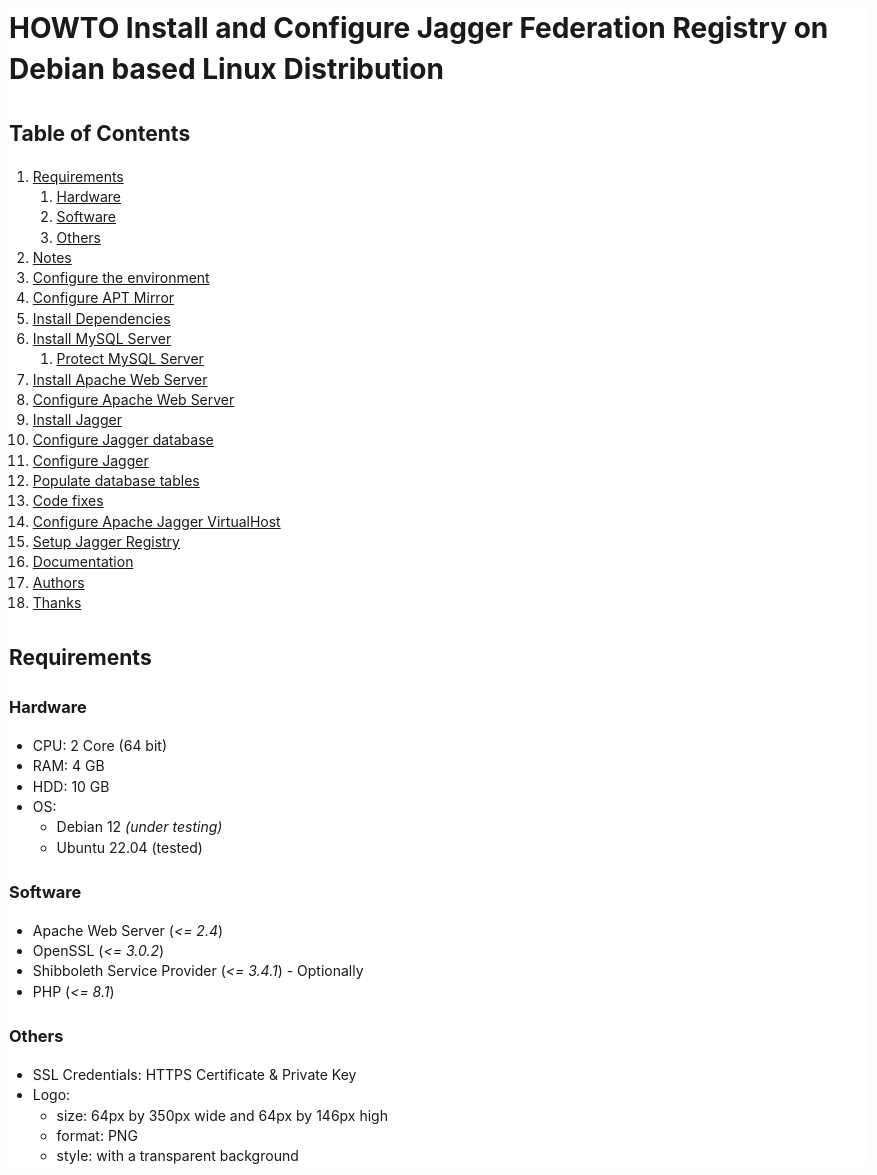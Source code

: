 # HOWTO Install and Configure Jagger Federation Registry on Debian based Linux Distribution

## Table of Contents

1.  [Requirements](#requirements)
    1.  [Hardware](#hardware)
    2.  [Software](#software)
    3.  [Others](#others)
2.  [Notes](#notes)
3.  [Configure the environment](#configure-the-environment)
4.  [Configure APT Mirror](#configure-apt-mirror)
5.  [Install Dependencies](#install-dependencies)
6.  [Install MySQL Server](#install-mysql-server)
    1. [Protect MySQL Server](#protect-mysql-server)
7.  [Install Apache Web Server](#install-apache-web-server)
8.  [Configure Apache Web Server](#configure-apache-web-server)
9.  [Install Jagger](#install-jagger)
10. [Configure Jagger database](#configure-jagger-database)
11. [Configure Jagger](#configure-jagger)
12. [Populate database tables](#populate-database-tables)
13. [Code fixes](#code-fixes)
14. [Configure Apache Jagger VirtualHost](#configure-apache-jagger-virtualhost)
15. [Setup Jagger Registry](#setup-jagger-registry)
16. [Documentation](#documentation)
17. [Authors](#authors)
18. [Thanks](#thanks)

## Requirements

### Hardware

-   CPU: 2 Core (64 bit)
-   RAM: 4 GB
-   HDD: 10 GB
-   OS:
    - Debian 12 *(under testing)*
    - Ubuntu 22.04 (tested)

### Software

-   Apache Web Server (*\<= 2.4*)
-   OpenSSL (*\<= 3.0.2*)
-   Shibboleth Service Provider (*\<= 3.4.1*) - Optionally
-   PHP (*\<= 8.1*)

### Others

-   SSL Credentials: HTTPS Certificate & Private Key
-   Logo:
    -   size: 64px by 350px wide and 64px by 146px high
    -   format: PNG
    -   style: with a transparent background
